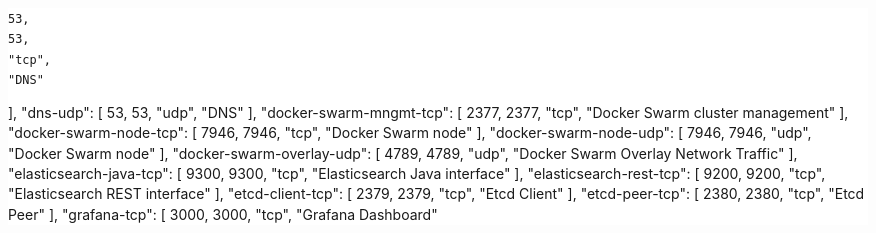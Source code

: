     53,
    53,
    "tcp",
    "DNS"
  ],
  "dns-udp": [
    53,
    53,
    "udp",
    "DNS"
  ],
  "docker-swarm-mngmt-tcp": [
    2377,
    2377,
    "tcp",
    "Docker Swarm cluster management"
  ],
  "docker-swarm-node-tcp": [
    7946,
    7946,
    "tcp",
    "Docker Swarm node"
  ],
  "docker-swarm-node-udp": [
    7946,
    7946,
    "udp",
    "Docker Swarm node"
  ],
  "docker-swarm-overlay-udp": [
    4789,
    4789,
    "udp",
    "Docker Swarm Overlay Network Traffic"
  ],
  "elasticsearch-java-tcp": [
    9300,
    9300,
    "tcp",
    "Elasticsearch Java interface"
  ],
  "elasticsearch-rest-tcp": [
    9200,
    9200,
    "tcp",
    "Elasticsearch REST interface"
  ],
  "etcd-client-tcp": [
    2379,
    2379,
    "tcp",
    "Etcd Client"
  ],
  "etcd-peer-tcp": [
    2380,
    2380,
    "tcp",
    "Etcd Peer"
  ],
  "grafana-tcp": [
    3000,
    3000,
    "tcp",
    "Grafana Dashboard"